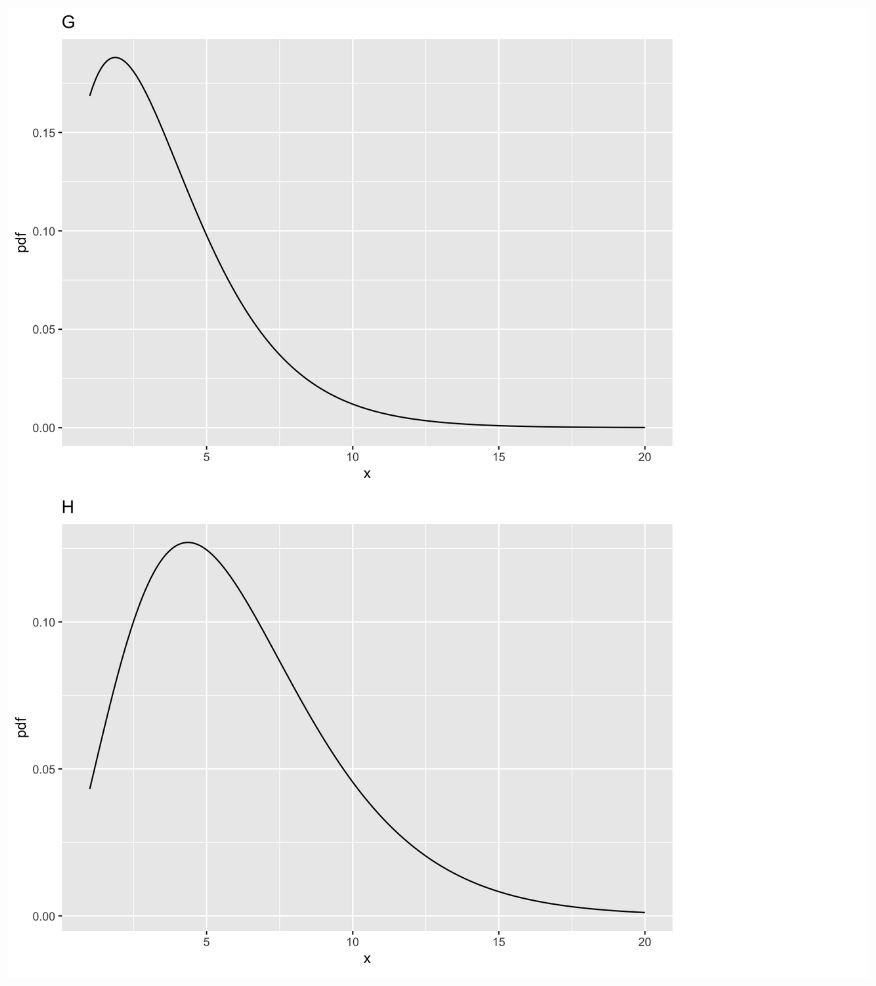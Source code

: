 <img src="11-SampleSize1_files/figure-html/unnamed-chunk-3-3.png" width="672" /><img src="11-SampleSize1_files/figure-html/unnamed-chunk-3-4.png" width="672" />
